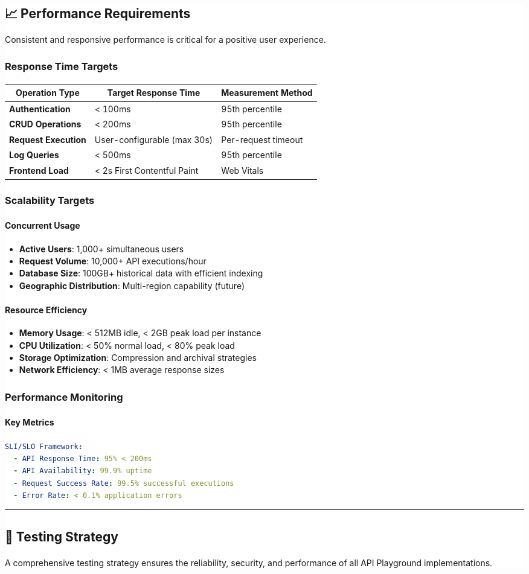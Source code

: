 
## 📈 Performance Requirements

Consistent and responsive performance is critical for a positive user experience.

### Response Time Targets

| Operation Type      | Target Response Time | Measurement Method   |
|---------------------|----------------------|----------------------|
| **Authentication**  | < 100ms              | 95th percentile      |
| **CRUD Operations** | < 200ms              | 95th percentile      |
| **Request Execution**| User-configurable (max 30s) | Per-request timeout  |
| **Log Queries**     | < 500ms              | 95th percentile      |
| **Frontend Load**   | < 2s First Contentful Paint | Web Vitals           |

### Scalability Targets

#### Concurrent Usage

- **Active Users**: 1,000+ simultaneous users
- **Request Volume**: 10,000+ API executions/hour
- **Database Size**: 100GB+ historical data with efficient indexing
- **Geographic Distribution**: Multi-region capability (future)

#### Resource Efficiency

- **Memory Usage**: < 512MB idle, < 2GB peak load per instance
- **CPU Utilization**: < 50% normal load, < 80% peak load
- **Storage Optimization**: Compression and archival strategies
- **Network Efficiency**: < 1MB average response sizes

### Performance Monitoring

#### Key Metrics

```yaml
SLI/SLO Framework:
  - API Response Time: 95% < 200ms
  - API Availability: 99.9% uptime
  - Request Success Rate: 99.5% successful executions
  - Error Rate: < 0.1% application errors
```

---

## 🧪 Testing Strategy

A comprehensive testing strategy ensures the reliability, security, and performance of all API Playground implementations.
